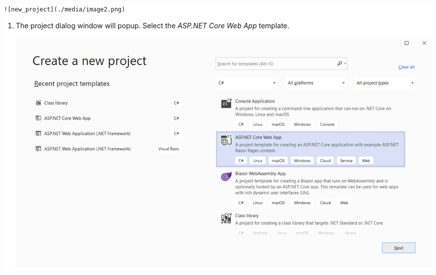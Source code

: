     ![new_project](./media/image2.png)

1.  The project dialog window will popup. Select the *ASP<span>.</span>NET Core Web App* template.

    ![new_visual_studio_project](./media/new_project.png)

